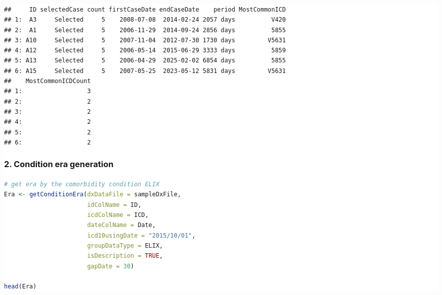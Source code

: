     ##     ID selectedCase count firstCaseDate endCaseDate    period MostCommonICD
    ## 1:  A3     Selected     5    2008-07-08  2014-02-24 2057 days          V420
    ## 2:  A1     Selected     5    2006-11-29  2014-09-24 2856 days          5855
    ## 3: A10     Selected     5    2007-11-04  2012-07-30 1730 days         V5631
    ## 4: A12     Selected     5    2006-05-14  2015-06-29 3333 days          5859
    ## 5: A13     Selected     5    2006-04-29  2025-02-02 6854 days          5855
    ## 6: A15     Selected     5    2007-05-25  2023-05-12 5831 days         V5631
    ##    MostCommonICDCount
    ## 1:                  3
    ## 2:                  2
    ## 3:                  2
    ## 4:                  2
    ## 5:                  2
    ## 6:                  2

### 2\. Condition era generation

``` r
# get era by the comorbidity condition ELIX
Era <- getConditionEra(dxDataFile = sampleDxFile,
                       idColName = ID,
                       icdColName = ICD,
                       dateColName = Date,
                       icd10usingDate = "2015/10/01",
                       groupDataType = ELIX,
                       isDescription = TRUE,
                       gapDate = 30)

head(Era)
```
